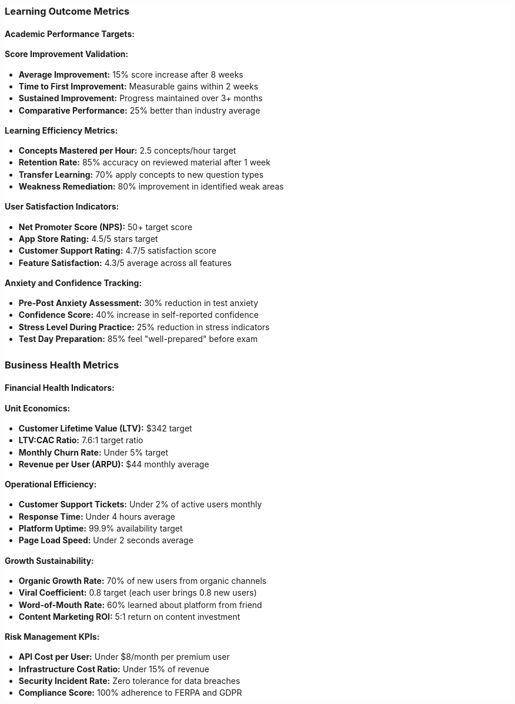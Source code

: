 ### Learning Outcome Metrics

**Academic Performance Targets:**

**Score Improvement Validation:**
- **Average Improvement:** 15% score increase after 8 weeks
- **Time to First Improvement:** Measurable gains within 2 weeks
- **Sustained Improvement:** Progress maintained over 3+ months
- **Comparative Performance:** 25% better than industry average

**Learning Efficiency Metrics:**
- **Concepts Mastered per Hour:** 2.5 concepts/hour target
- **Retention Rate:** 85% accuracy on reviewed material after 1 week
- **Transfer Learning:** 70% apply concepts to new question types
- **Weakness Remediation:** 80% improvement in identified weak areas

**User Satisfaction Indicators:**
- **Net Promoter Score (NPS):** 50+ target score
- **App Store Rating:** 4.5/5 stars target
- **Customer Support Rating:** 4.7/5 satisfaction score
- **Feature Satisfaction:** 4.3/5 average across all features

**Anxiety and Confidence Tracking:**
- **Pre-Post Anxiety Assessment:** 30% reduction in test anxiety
- **Confidence Score:** 40% increase in self-reported confidence
- **Stress Level During Practice:** 25% reduction in stress indicators
- **Test Day Preparation:** 85% feel "well-prepared" before exam

### Business Health Metrics

**Financial Health Indicators:**

**Unit Economics:**
- **Customer Lifetime Value (LTV):** $342 target
- **LTV:CAC Ratio:** 7.6:1 target ratio
- **Monthly Churn Rate:** Under 5% target
- **Revenue per User (ARPU):** $44 monthly average

**Operational Efficiency:**
- **Customer Support Tickets:** Under 2% of active users monthly
- **Response Time:** Under 4 hours average
- **Platform Uptime:** 99.9% availability target
- **Page Load Speed:** Under 2 seconds average

**Growth Sustainability:**
- **Organic Growth Rate:** 70% of new users from organic channels
- **Viral Coefficient:** 0.8 target (each user brings 0.8 new users)
- **Word-of-Mouth Rate:** 60% learned about platform from friend
- **Content Marketing ROI:** 5:1 return on content investment

**Risk Management KPIs:**
- **API Cost per User:** Under $8/month per premium user
- **Infrastructure Cost Ratio:** Under 15% of revenue
- **Security Incident Rate:** Zero tolerance for data breaches
- **Compliance Score:** 100% adherence to FERPA and GDPR
